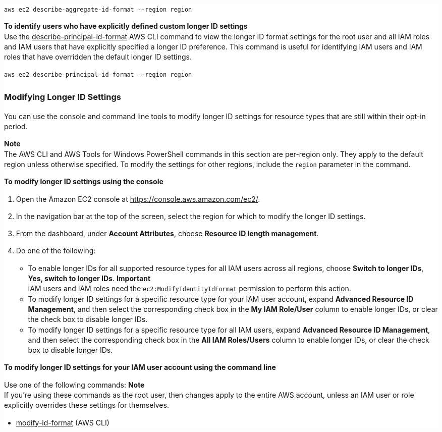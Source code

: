 ```
aws ec2 describe-aggregate-id-format --region region
```

**To identify users who have explicitly defined custom longer ID settings**  
Use the [describe\-principal\-id\-format](http://docs.aws.amazon.com/cli/latest/reference/ec2/describe-principal-id-format.html) AWS CLI command to view the longer ID format settings for the root user and all IAM roles and IAM users that have explicitly specified a longer ID preference\. This command is useful for identifying IAM users and IAM roles that have overridden the default longer ID settings\.

```
aws ec2 describe-principal-id-format --region region
```

### Modifying Longer ID Settings<a name="modifying_longer_id_settings"></a>

You can use the console and command line tools to modify longer ID settings for resource types that are still within their opt\-in period\.

**Note**  
The AWS CLI and AWS Tools for Windows PowerShell commands in this section are per\-region only\. They apply to the default region unless otherwise specified\. To modify the settings for other regions, include the `region` parameter in the command\.

**To modify longer ID settings using the console**

1. Open the Amazon EC2 console at [https://console\.aws\.amazon\.com/ec2/](https://console.aws.amazon.com/ec2/)\.

1. In the navigation bar at the top of the screen, select the region for which to modify the longer ID settings\. 

1. From the dashboard, under **Account Attributes**, choose **Resource ID length management**\. 

1. Do one of the following:
   + To enable longer IDs for all supported resource types for all IAM users across all regions, choose **Switch to longer IDs**, **Yes, switch to longer IDs**\.
**Important**  
IAM users and IAM roles need the `ec2:ModifyIdentityIdFormat` permission to perform this action\.
   + To modify longer ID settings for a specific resource type for your IAM user account, expand **Advanced Resource ID Management**, and then select the corresponding check box in the **My IAM Role/User** column to enable longer IDs, or clear the check box to disable longer IDs\.
   + To modify longer ID settings for a specific resource type for all IAM users, expand **Advanced Resource ID Management**, and then select the corresponding check box in the **All IAM Roles/Users** column to enable longer IDs, or clear the check box to disable longer IDs\.

**To modify longer ID settings for your IAM user account using the command line**

Use one of the following commands:
**Note**  
If you’re using these commands as the root user, then changes apply to the entire AWS account, unless an IAM user or role explicitly overrides these settings for themselves\.
+ [modify\-id\-format](http://docs.aws.amazon.com/cli/latest/reference/ec2/modify-id-format.html) \(AWS CLI\)
